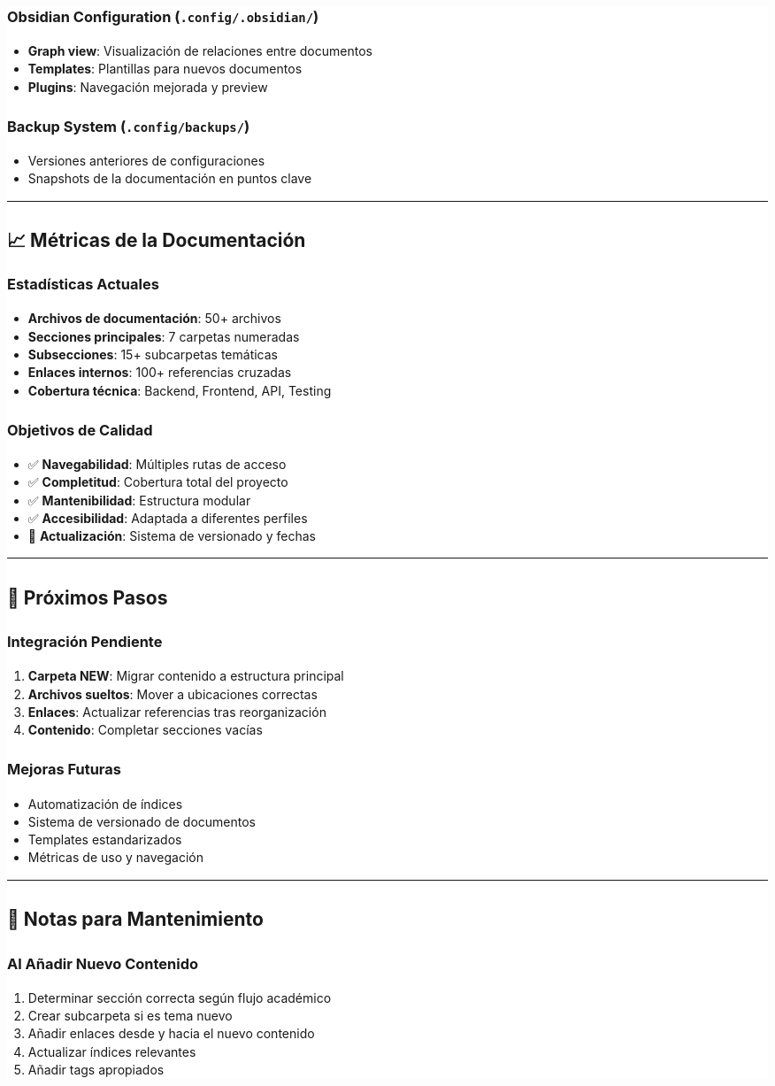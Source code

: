 ### **Obsidian Configuration** (`.config/.obsidian/`)
- **Graph view**: Visualización de relaciones entre documentos
- **Templates**: Plantillas para nuevos documentos
- **Plugins**: Navegación mejorada y preview

### **Backup System** (`.config/backups/`)
- Versiones anteriores de configuraciones
- Snapshots de la documentación en puntos clave

---

## 📈 **Métricas de la Documentación**

### **Estadísticas Actuales**
- **Archivos de documentación**: 50+ archivos
- **Secciones principales**: 7 carpetas numeradas
- **Subsecciones**: 15+ subcarpetas temáticas
- **Enlaces internos**: 100+ referencias cruzadas
- **Cobertura técnica**: Backend, Frontend, API, Testing

### **Objetivos de Calidad**
- ✅ **Navegabilidad**: Múltiples rutas de acceso
- ✅ **Completitud**: Cobertura total del proyecto
- ✅ **Mantenibilidad**: Estructura modular
- ✅ **Accesibilidad**: Adaptada a diferentes perfiles
- 🔄 **Actualización**: Sistema de versionado y fechas

---

## 🎯 **Próximos Pasos**

### **Integración Pendiente**
1. **Carpeta NEW**: Migrar contenido a estructura principal
2. **Archivos sueltos**: Mover a ubicaciones correctas
3. **Enlaces**: Actualizar referencias tras reorganización
4. **Contenido**: Completar secciones vacías

### **Mejoras Futuras**
- Automatización de índices
- Sistema de versionado de documentos
- Templates estandarizados
- Métricas de uso y navegación

---

## 📝 **Notas para Mantenimiento**

### **Al Añadir Nuevo Contenido**
1. Determinar sección correcta según flujo académico
2. Crear subcarpeta si es tema nuevo
3. Añadir enlaces desde y hacia el nuevo contenido
4. Actualizar índices relevantes
5. Añadir tags apropiados
